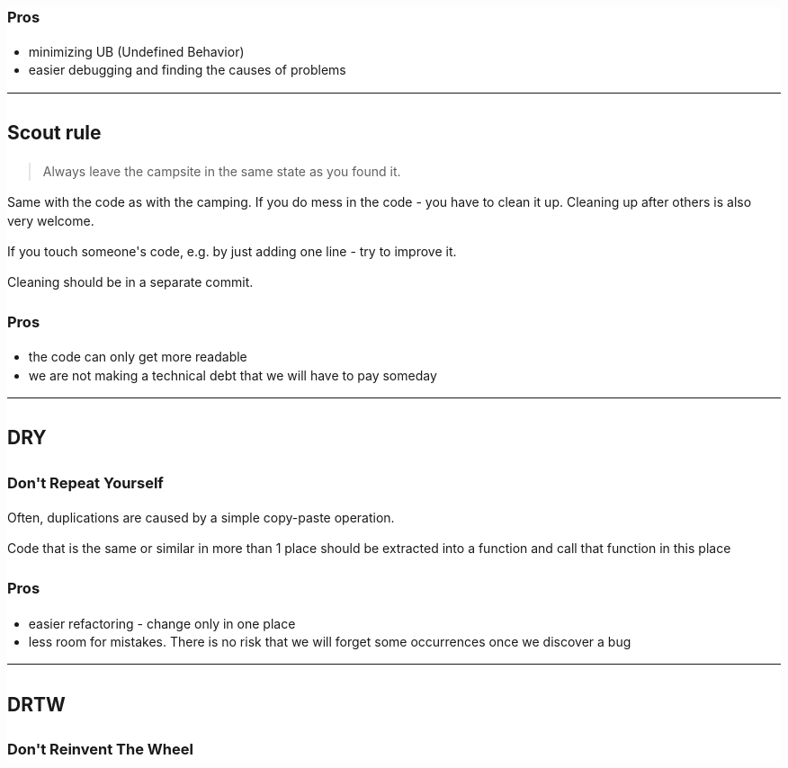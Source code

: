 
### Pros


*  minimizing UB (Undefined Behavior)
*  easier debugging and finding the causes of problems

___

## Scout rule

> Always leave the campsite in the same state as you found it.


Same with the code as with the camping. If you do mess in the code - you have to clean it up. Cleaning up after others is also very welcome.


If you touch someone's code, e.g. by just adding one line - try to improve it.


Cleaning should be in a separate commit.


### Pros


*  the code can only get more readable
*  we are not making a technical debt that we will have to pay someday

___

## DRY

### Don't Repeat Yourself


Often, duplications are caused by a simple copy-paste operation.


Code that is the same or similar in more than 1 place should be extracted into a function and call that function in this place


### Pros


*  easier refactoring - change only in one place
*  less room for mistakes. There is no risk that we will forget some occurrences once we discover a bug

___

## DRTW

### Don't Reinvent The Wheel

